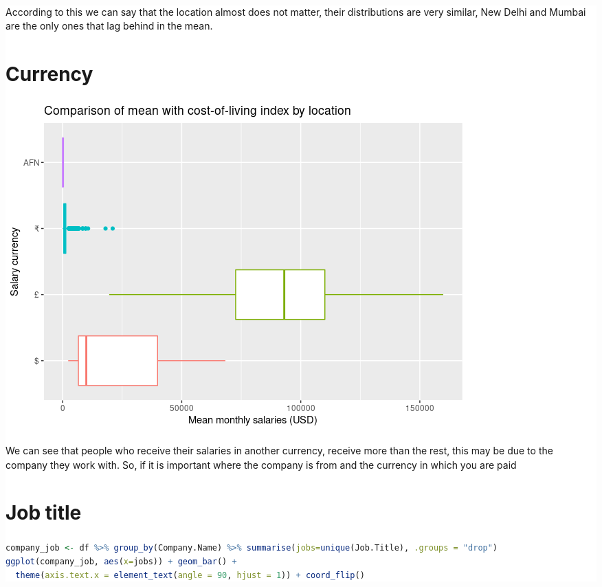 According to this we can say that the location almost does not matter,
their distributions are very similar, New Delhi and Mumbai are the only
ones that lag behind in the mean.

# Currency

![](Data_proffesional_salary_in_india_files/figure-gfm/unnamed-chunk-11-1.png)

We can see that people who receive their salaries in another currency,
receive more than the rest, this may be due to the company they work
with. So, if it is important where the company is from and the currency
in which you are paid

# Job title

``` r
company_job <- df %>% group_by(Company.Name) %>% summarise(jobs=unique(Job.Title), .groups = "drop")
ggplot(company_job, aes(x=jobs)) + geom_bar() + 
  theme(axis.text.x = element_text(angle = 90, hjust = 1)) + coord_flip()
```

